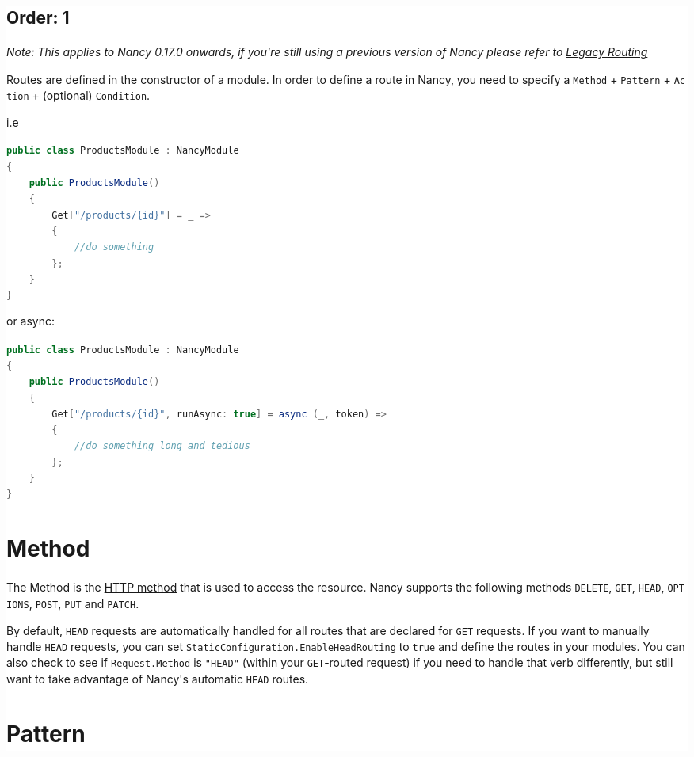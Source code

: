 Order: 1
---

*Note: This applies to Nancy 0.17.0 onwards, if you're still using a previous version of Nancy please refer to [Legacy Routing](/docs/routing/legacy-routing)*

Routes are defined in the constructor of a module. In order to define a route in Nancy, you need to specify a `Method` + `Pattern` + `Action` + (optional) `Condition`.

i.e
```c#
public class ProductsModule : NancyModule
{
    public ProductsModule()
    {
        Get["/products/{id}"] = _ =>
        {
            //do something
        };
    }
}
```

or async:

```c#
public class ProductsModule : NancyModule
{
    public ProductsModule()
    {
        Get["/products/{id}", runAsync: true] = async (_, token) =>
        {
            //do something long and tedious
        };
    }
}
```


# Method

The Method is the [HTTP method](http://www.w3.org/Protocols/rfc2616/rfc2616-sec9.html) that is used to access the resource. Nancy supports the following methods `DELETE`, `GET`, `HEAD`, `OPTIONS`, `POST`, `PUT` and `PATCH`.

By default, `HEAD` requests are automatically handled for all routes that are declared for `GET` requests. If you want to manually handle `HEAD` requests, you can set `StaticConfiguration.EnableHeadRouting` to `true` and define the routes in your modules. You can also check to see if `Request.Method` is `"HEAD"` (within your `GET`-routed request) if you need to handle that verb differently, but still want to take advantage of Nancy's automatic `HEAD` routes.

# Pattern
